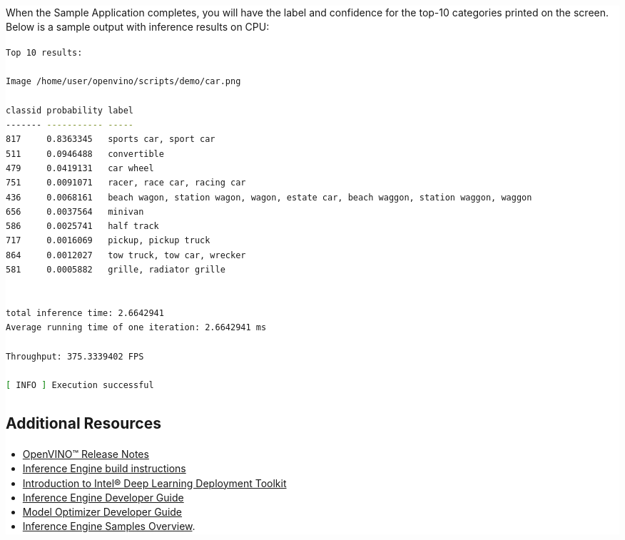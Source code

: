 When the Sample Application completes, you will have the label and confidence for the top-10 categories printed on the screen. Below is a sample output with inference results on CPU:    
```sh
Top 10 results:

Image /home/user/openvino/scripts/demo/car.png

classid probability label
------- ----------- -----
817     0.8363345   sports car, sport car
511     0.0946488   convertible
479     0.0419131   car wheel
751     0.0091071   racer, race car, racing car
436     0.0068161   beach wagon, station wagon, wagon, estate car, beach waggon, station waggon, waggon
656     0.0037564   minivan
586     0.0025741   half track
717     0.0016069   pickup, pickup truck
864     0.0012027   tow truck, tow car, wrecker
581     0.0005882   grille, radiator grille


total inference time: 2.6642941
Average running time of one iteration: 2.6642941 ms

Throughput: 375.3339402 FPS

[ INFO ] Execution successful
```

## Additional Resources

* [OpenVINO™ Release Notes](https://software.intel.com/en-us/articles/OpenVINO-RelNotes)
* [Inference Engine build instructions](inference-engine/README.md)
* [Introduction to Intel® Deep Learning Deployment Toolkit](https://docs.openvinotoolkit.org/latest/_docs_IE_DG_Introduction.html)
* [Inference Engine Developer Guide](https://docs.openvinotoolkit.org/latest/_docs_IE_DG_Deep_Learning_Inference_Engine_DevGuide.html)
* [Model Optimizer Developer Guide]
* [Inference Engine Samples Overview](https://docs.openvinotoolkit.org/latest/_docs_IE_DG_Samples_Overview.html). 

[Model Optimizer Developer Guide]:https://docs.openvinotoolkit.org/latest/_docs_MO_DG_Deep_Learning_Model_Optimizer_DevGuide.html
[Model Downloader]:https://github.com/opencv/open_model_zoo/tree/master/tools/downloader
[OpenVINO™ pre-trained models]:https://github.com/opencv/open_model_zoo/tree/master/models/intel
[prerequisites]:https://github.com/opencv/open_model_zoo/tree/master/tools/downloader#prerequisites 
[list of supported devices]:https://docs.openvinotoolkit.org/latest/_docs_IE_DG_supported_plugins_Supported_Devices.html
[different precision formats]:https://docs.openvinotoolkit.org/latest/_docs_IE_DG_supported_plugins_Supported_Devices.html#supported_model_formats